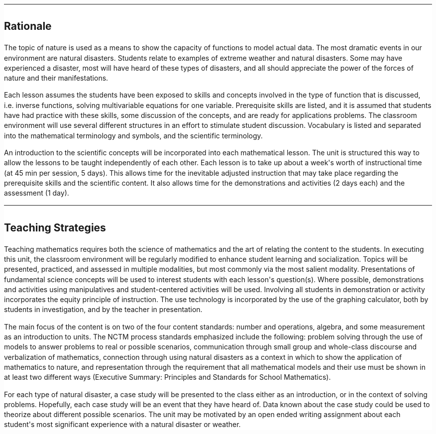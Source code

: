 <hr/>
 <h2>
  Rationale
 </h2>
 <p>
  The topic of nature is used as a means to show the capacity of functions to model actual data. The most dramatic events in our environment are natural disasters. Students relate to examples of extreme weather and natural disasters. Some may have experienced a disaster, most will have heard of these types of disasters, and all should appreciate the power of the forces of nature and their manifestations.
 </p>
<p>
  Each lesson assumes the students have been exposed to skills and concepts involved in the type of function that is discussed, i.e. inverse functions, solving multivariable equations for one variable. Prerequisite skills are listed, and it is assumed that students have had practice with these skills, some discussion of the concepts, and are ready for applications problems. The classroom environment will use several different structures in an effort to stimulate student discussion. Vocabulary is listed and separated into the mathematical terminology and symbols, and the scientific terminology.
 </p>
<p>
  An introduction to the scientific concepts will be incorporated into each mathematical lesson. The unit is structured this way to allow the lessons to be taught independently of each other. Each lesson is to take up about a week's worth of instructional time (at 45 min per session, 5 days). This allows time for the inevitable adjusted instruction that may take place regarding the prerequisite skills and the scientific content. It also allows time for the demonstrations and activities (2 days each) and the assessment (1 day).
 </p>

<hr/>
 <h2>
  Teaching Strategies
 </h2>
 <p>
  Teaching mathematics requires both the science of mathematics and the art of relating the content to the students. In executing this unit, the classroom environment will be regularly modified to enhance student learning and socialization. Topics will be presented, practiced, and assessed in multiple modalities, but most commonly via the most salient modality. Presentations of fundamental science concepts will be used to interest students with each lesson's question(s). Where possible, demonstrations and activities using manipulatives and student-centered activities will be used. Involving all students in demonstration or activity incorporates the equity principle of instruction. The use technology is incorporated by the use of the graphing calculator, both by students in investigation, and by the teacher in presentation.
 </p>
<p>
  The main focus of the content is on two of the four content standards: number and operations, algebra, and some measurement as an introduction to units. The NCTM process standards emphasized include the following: problem solving through the use of models to answer problems to real or possible scenarios, communication through small group and whole-class discourse and verbalization of mathematics, connection through using natural disasters as a context in which to show the application of mathematics to nature, and representation through the requirement that all mathematical models and their use must be shown in at least two different ways (Executive Summary: Principles and Standards for School Mathematics).
 </p>
<p>
  For each type of natural disaster, a case study will be presented to the class either as an introduction, or in the context of solving problems. Hopefully, each case study will be an event that they have heard of. Data known about the case study could be used to theorize about different possible scenarios. The unit may be motivated by an open ended writing assignment about each student's most significant experience with a natural disaster or weather.
 </p>
<p>